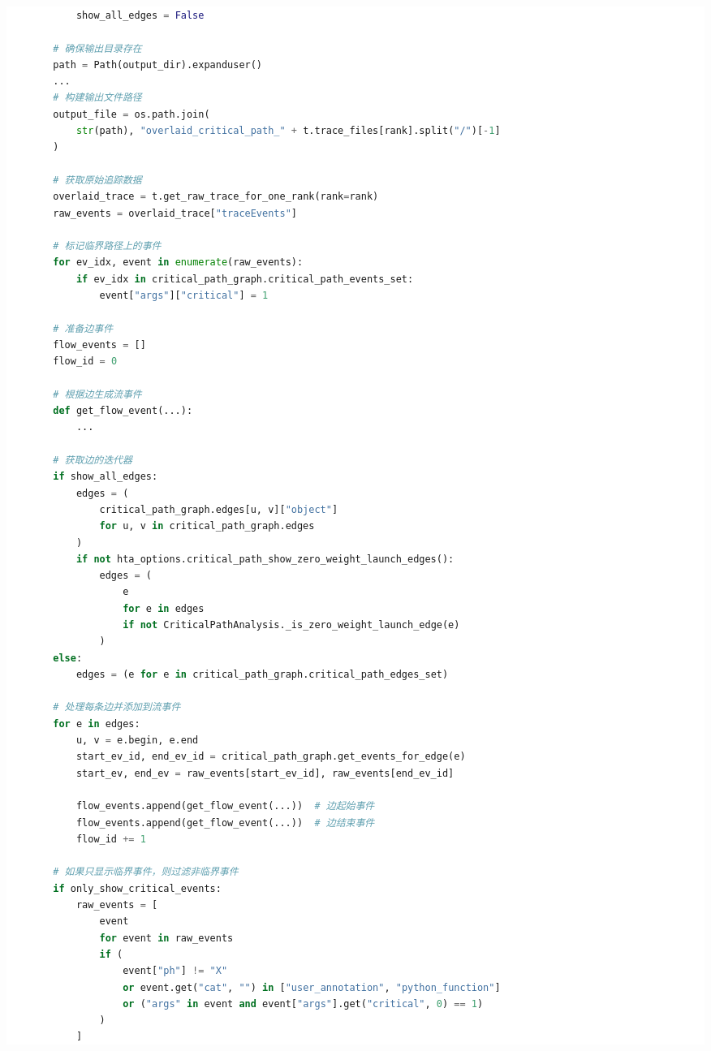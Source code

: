 ```python
            show_all_edges = False

        # 确保输出目录存在
        path = Path(output_dir).expanduser()
        ...
        # 构建输出文件路径
        output_file = os.path.join(
            str(path), "overlaid_critical_path_" + t.trace_files[rank].split("/")[-1]
        )

        # 获取原始追踪数据
        overlaid_trace = t.get_raw_trace_for_one_rank(rank=rank)
        raw_events = overlaid_trace["traceEvents"]

        # 标记临界路径上的事件
        for ev_idx, event in enumerate(raw_events):
            if ev_idx in critical_path_graph.critical_path_events_set:
                event["args"]["critical"] = 1

        # 准备边事件
        flow_events = []
        flow_id = 0

        # 根据边生成流事件
        def get_flow_event(...):
            ...

        # 获取边的迭代器
        if show_all_edges:
            edges = (
                critical_path_graph.edges[u, v]["object"]
                for u, v in critical_path_graph.edges
            )
            if not hta_options.critical_path_show_zero_weight_launch_edges():
                edges = (
                    e
                    for e in edges
                    if not CriticalPathAnalysis._is_zero_weight_launch_edge(e)
                )
        else:
            edges = (e for e in critical_path_graph.critical_path_edges_set)

        # 处理每条边并添加到流事件
        for e in edges:
            u, v = e.begin, e.end
            start_ev_id, end_ev_id = critical_path_graph.get_events_for_edge(e)
            start_ev, end_ev = raw_events[start_ev_id], raw_events[end_ev_id]

            flow_events.append(get_flow_event(...))  # 边起始事件
            flow_events.append(get_flow_event(...))  # 边结束事件
            flow_id += 1

        # 如果只显示临界事件，则过滤非临界事件
        if only_show_critical_events:
            raw_events = [
                event
                for event in raw_events
                if (
                    event["ph"] != "X"
                    or event.get("cat", "") in ["user_annotation", "python_function"]
                    or ("args" in event and event["args"].get("critical", 0) == 1)
                )
            ]
```